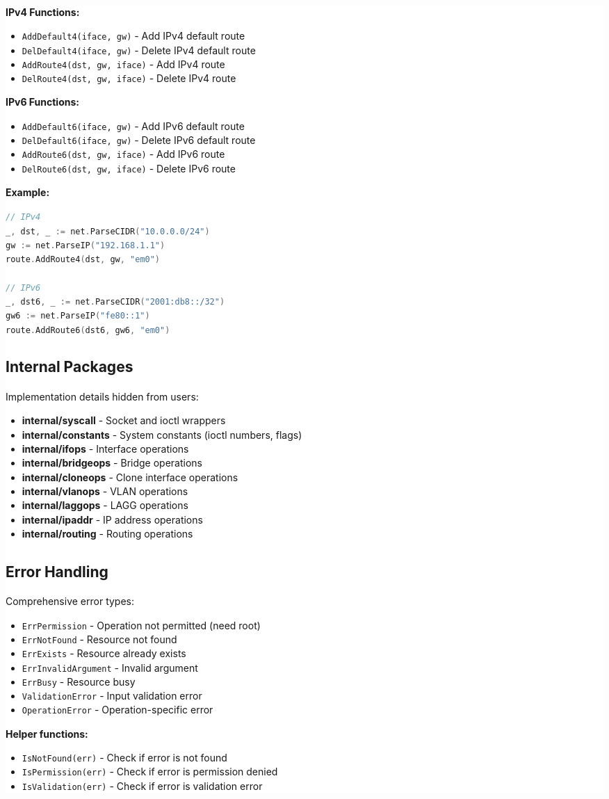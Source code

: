 **IPv4 Functions:**
- `AddDefault4(iface, gw)` - Add IPv4 default route
- `DelDefault4(iface, gw)` - Delete IPv4 default route
- `AddRoute4(dst, gw, iface)` - Add IPv4 route
- `DelRoute4(dst, gw, iface)` - Delete IPv4 route

**IPv6 Functions:**
- `AddDefault6(iface, gw)` - Add IPv6 default route
- `DelDefault6(iface, gw)` - Delete IPv6 default route
- `AddRoute6(dst, gw, iface)` - Add IPv6 route
- `DelRoute6(dst, gw, iface)` - Delete IPv6 route

**Example:**
```go
// IPv4
_, dst, _ := net.ParseCIDR("10.0.0.0/24")
gw := net.ParseIP("192.168.1.1")
route.AddRoute4(dst, gw, "em0")

// IPv6
_, dst6, _ := net.ParseCIDR("2001:db8::/32")
gw6 := net.ParseIP("fe80::1")
route.AddRoute6(dst6, gw6, "em0")
```

## Internal Packages

Implementation details hidden from users:

- **internal/syscall** - Socket and ioctl wrappers
- **internal/constants** - System constants (ioctl numbers, flags)
- **internal/ifops** - Interface operations
- **internal/bridgeops** - Bridge operations
- **internal/cloneops** - Clone interface operations
- **internal/vlanops** - VLAN operations
- **internal/laggops** - LAGG operations
- **internal/ipaddr** - IP address operations
- **internal/routing** - Routing operations

## Error Handling

Comprehensive error types:

- `ErrPermission` - Operation not permitted (need root)
- `ErrNotFound` - Resource not found
- `ErrExists` - Resource already exists
- `ErrInvalidArgument` - Invalid argument
- `ErrBusy` - Resource busy
- `ValidationError` - Input validation error
- `OperationError` - Operation-specific error

**Helper functions:**
- `IsNotFound(err)` - Check if error is not found
- `IsPermission(err)` - Check if error is permission denied
- `IsValidation(err)` - Check if error is validation error
